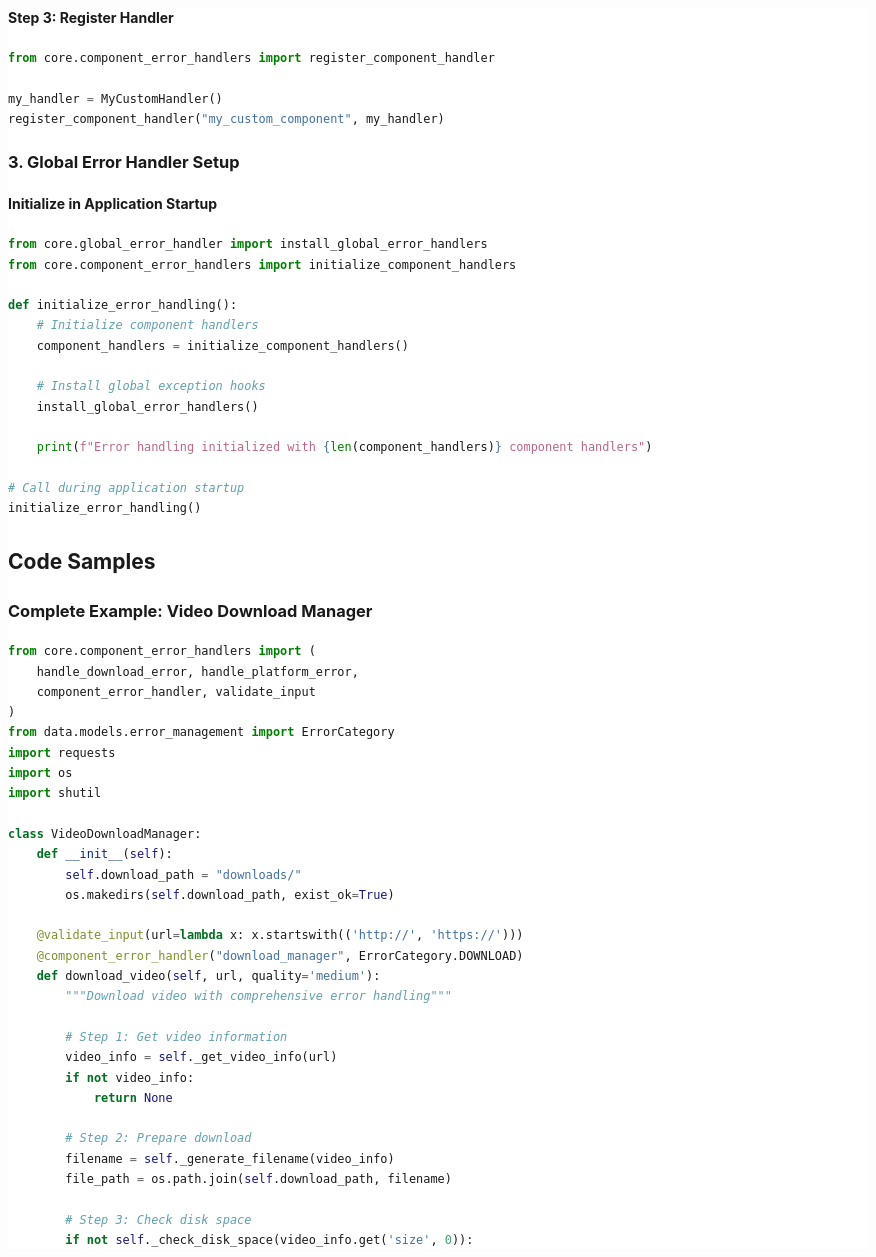 #### Step 3: Register Handler
```python
from core.component_error_handlers import register_component_handler

my_handler = MyCustomHandler()
register_component_handler("my_custom_component", my_handler)
```

### 3. Global Error Handler Setup

#### Initialize in Application Startup
```python
from core.global_error_handler import install_global_error_handlers
from core.component_error_handlers import initialize_component_handlers

def initialize_error_handling():
    # Initialize component handlers
    component_handlers = initialize_component_handlers()
    
    # Install global exception hooks
    install_global_error_handlers()
    
    print(f"Error handling initialized with {len(component_handlers)} component handlers")

# Call during application startup
initialize_error_handling()
```

## Code Samples

### Complete Example: Video Download Manager

```python
from core.component_error_handlers import (
    handle_download_error, handle_platform_error, 
    component_error_handler, validate_input
)
from data.models.error_management import ErrorCategory
import requests
import os
import shutil

class VideoDownloadManager:
    def __init__(self):
        self.download_path = "downloads/"
        os.makedirs(self.download_path, exist_ok=True)
    
    @validate_input(url=lambda x: x.startswith(('http://', 'https://')))
    @component_error_handler("download_manager", ErrorCategory.DOWNLOAD)
    def download_video(self, url, quality='medium'):
        """Download video with comprehensive error handling"""
        
        # Step 1: Get video information
        video_info = self._get_video_info(url)
        if not video_info:
            return None
        
        # Step 2: Prepare download
        filename = self._generate_filename(video_info)
        file_path = os.path.join(self.download_path, filename)
        
        # Step 3: Check disk space
        if not self._check_disk_space(video_info.get('size', 0)):
```